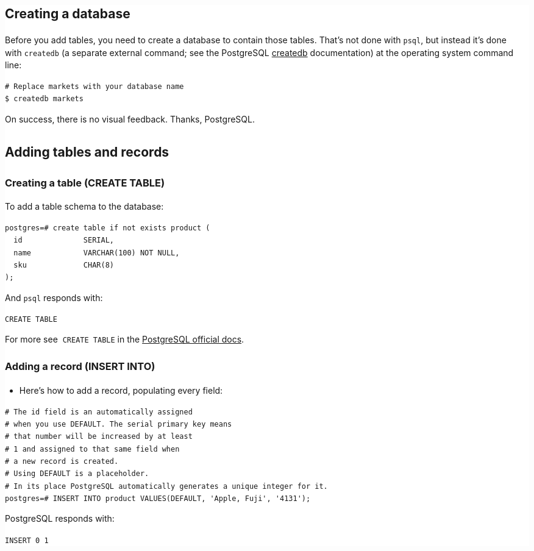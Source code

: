 ## Creating a database

Before you add tables, you need to create a database to contain those tables. That’s not done with `psql`, but instead it’s done with `createdb` (a separate external command; see the PostgreSQL [createdb](https://www.postgresql.org/docs/current/app-createdb.html) documentation) at the operating system command line:

```
# Replace markets with your database name
$ createdb markets
```

On success, there is no visual feedback. Thanks, PostgreSQL.

## Adding tables and records

### Creating a table (CREATE TABLE)

To add a table schema to the database:

```
postgres=# create table if not exists product (
  id              SERIAL,
  name            VARCHAR(100) NOT NULL,
  sku             CHAR(8)
);
```

And `psql` responds with:

```
CREATE TABLE
```

For more see  `CREATE TABLE` in the [PostgreSQL official docs](https://www.postgresql.org/docs/10/sql-createtable.html).

### Adding a record (INSERT INTO)

- Here’s how to add a record, populating every field:

```
# The id field is an automatically assigned
# when you use DEFAULT. The serial primary key means
# that number will be increased by at least
# 1 and assigned to that same field when
# a new record is created.
# Using DEFAULT is a placeholder. 
# In its place PostgreSQL automatically generates a unique integer for it.
postgres=# INSERT INTO product VALUES(DEFAULT, 'Apple, Fuji', '4131');
```

PostgreSQL responds with:

```
INSERT 0 1
```
